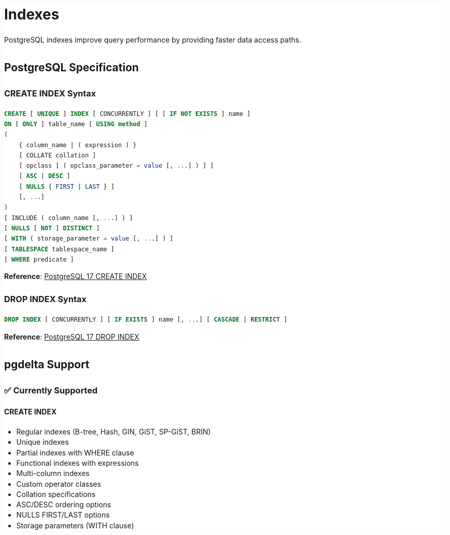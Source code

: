 # Indexes

PostgreSQL indexes improve query performance by providing faster data access paths.

## PostgreSQL Specification

### CREATE INDEX Syntax

```sql
CREATE [ UNIQUE ] INDEX [ CONCURRENTLY ] [ [ IF NOT EXISTS ] name ]
ON [ ONLY ] table_name [ USING method ]
(
    { column_name | ( expression ) }
    [ COLLATE collation ]
    [ opclass [ ( opclass_parameter = value [, ...] ) ] ]
    [ ASC | DESC ]
    [ NULLS { FIRST | LAST } ]
    [, ...]
)
[ INCLUDE ( column_name [, ...] ) ]
[ NULLS [ NOT ] DISTINCT ]
[ WITH ( storage_parameter = value [, ...] ) ]
[ TABLESPACE tablespace_name ]
[ WHERE predicate ]
```

**Reference**: [PostgreSQL 17 CREATE INDEX](https://www.postgresql.org/docs/17/sql-createindex.html)

### DROP INDEX Syntax

```sql
DROP INDEX [ CONCURRENTLY ] [ IF EXISTS ] name [, ...] [ CASCADE | RESTRICT ]
```

**Reference**: [PostgreSQL 17 DROP INDEX](https://www.postgresql.org/docs/17/sql-dropindex.html)

## pgdelta Support

### ✅ Currently Supported

#### CREATE INDEX
- Regular indexes (B-tree, Hash, GIN, GiST, SP-GiST, BRIN)
- Unique indexes
- Partial indexes with WHERE clause
- Functional indexes with expressions
- Multi-column indexes
- Custom operator classes
- Collation specifications
- ASC/DESC ordering options
- NULLS FIRST/LAST options
- Storage parameters (WITH clause)
